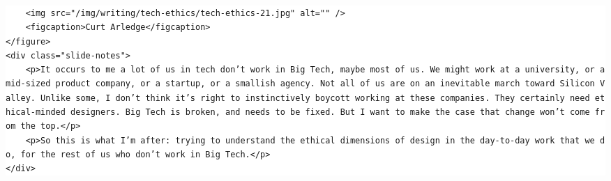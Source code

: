 		<img src="/img/writing/tech-ethics/tech-ethics-21.jpg" alt="" />
		<figcaption>Curt Arledge</figcaption>
	</figure>
	<div class="slide-notes">
		<p>It occurs to me a lot of us in tech don’t work in Big Tech, maybe most of us. We might work at a university, or a mid-sized product company, or a startup, or a smallish agency. Not all of us are on an inevitable march toward Silicon Valley. Unlike some, I don’t think it’s right to instinctively boycott working at these companies. They certainly need ethical-minded designers. Big Tech is broken, and needs to be fixed. But I want to make the case that change won’t come from the top.</p>
		<p>So this is what I’m after: trying to understand the ethical dimensions of design in the day-to-day work that we do, for the rest of us who don’t work in Big Tech.</p>
	</div>
</div>

<div class="slide">
	<figure>